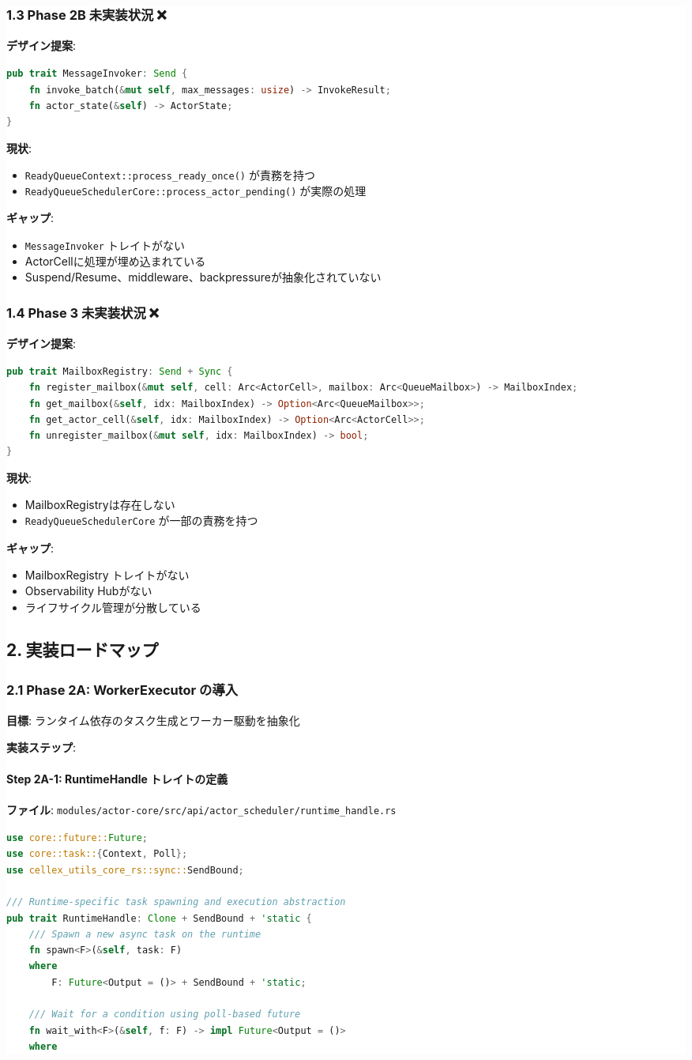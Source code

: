 ### 1.3 Phase 2B 未実装状況 ❌

**デザイン提案**:
```rust
pub trait MessageInvoker: Send {
    fn invoke_batch(&mut self, max_messages: usize) -> InvokeResult;
    fn actor_state(&self) -> ActorState;
}
```

**現状**:
- `ReadyQueueContext::process_ready_once()` が責務を持つ
- `ReadyQueueSchedulerCore::process_actor_pending()` が実際の処理

**ギャップ**:
- `MessageInvoker` トレイトがない
- ActorCellに処理が埋め込まれている
- Suspend/Resume、middleware、backpressureが抽象化されていない

### 1.4 Phase 3 未実装状況 ❌

**デザイン提案**:
```rust
pub trait MailboxRegistry: Send + Sync {
    fn register_mailbox(&mut self, cell: Arc<ActorCell>, mailbox: Arc<QueueMailbox>) -> MailboxIndex;
    fn get_mailbox(&self, idx: MailboxIndex) -> Option<Arc<QueueMailbox>>;
    fn get_actor_cell(&self, idx: MailboxIndex) -> Option<Arc<ActorCell>>;
    fn unregister_mailbox(&mut self, idx: MailboxIndex) -> bool;
}
```

**現状**:
- MailboxRegistryは存在しない
- `ReadyQueueSchedulerCore` が一部の責務を持つ

**ギャップ**:
- MailboxRegistry トレイトがない
- Observability Hubがない
- ライフサイクル管理が分散している

## 2. 実装ロードマップ

### 2.1 Phase 2A: WorkerExecutor の導入

**目標**: ランタイム依存のタスク生成とワーカー駆動を抽象化

**実装ステップ**:

#### Step 2A-1: RuntimeHandle トレイトの定義
**ファイル**: `modules/actor-core/src/api/actor_scheduler/runtime_handle.rs`

```rust
use core::future::Future;
use core::task::{Context, Poll};
use cellex_utils_core_rs::sync::SendBound;

/// Runtime-specific task spawning and execution abstraction
pub trait RuntimeHandle: Clone + SendBound + 'static {
    /// Spawn a new async task on the runtime
    fn spawn<F>(&self, task: F)
    where
        F: Future<Output = ()> + SendBound + 'static;

    /// Wait for a condition using poll-based future
    fn wait_with<F>(&self, f: F) -> impl Future<Output = ()>
    where
```